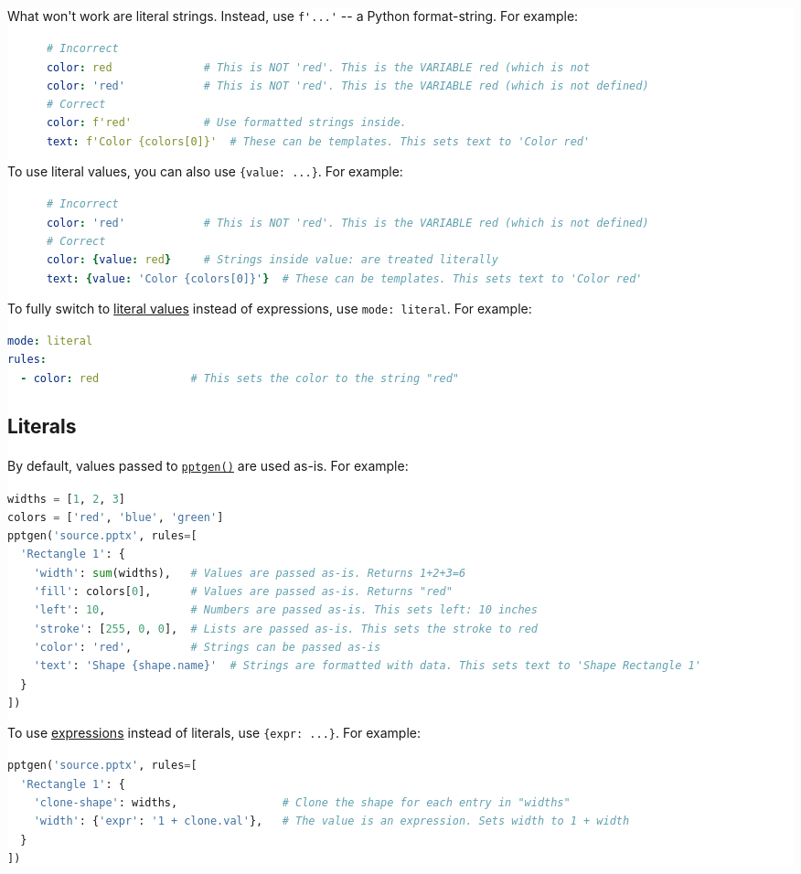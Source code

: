 What won't work are literal strings. Instead, use `f'...'` -- a Python format-string. For example:

```yaml
      # Incorrect
      color: red              # This is NOT 'red'. This is the VARIABLE red (which is not
      color: 'red'            # This is NOT 'red'. This is the VARIABLE red (which is not defined)
      # Correct
      color: f'red'           # Use formatted strings inside.
      text: f'Color {colors[0]}'  # These can be templates. This sets text to 'Color red'
```

To use literal values, you can also use `{value: ...}`. For example:

```yaml
      # Incorrect
      color: 'red'            # This is NOT 'red'. This is the VARIABLE red (which is not defined)
      # Correct
      color: {value: red}     # Strings inside value: are treated literally
      text: {value: 'Color {colors[0]}'}  # These can be templates. This sets text to 'Color red'
```

To fully switch to [literal values](#literals) instead of expressions, use `mode: literal`. For example:

```yaml
mode: literal
rules:
  - color: red              # This sets the color to the string "red"
```


## Literals

By default, values passed to [`pptgen()`](#pptgen-library) are used as-is. For example:

```python
widths = [1, 2, 3]
colors = ['red', 'blue', 'green']
pptgen('source.pptx', rules=[
  'Rectangle 1': {
    'width': sum(widths),   # Values are passed as-is. Returns 1+2+3=6
    'fill': colors[0],      # Values are passed as-is. Returns "red"
    'left': 10,             # Numbers are passed as-is. This sets left: 10 inches
    'stroke': [255, 0, 0],  # Lists are passed as-is. This sets the stroke to red
    'color': 'red',         # Strings can be passed as-is
    'text': 'Shape {shape.name}'  # Strings are formatted with data. This sets text to 'Shape Rectangle 1'
  }
])
```

To use [expressions](#expressions) instead of literals, use `{expr: ...}`. For example:

```python
pptgen('source.pptx', rules=[
  'Rectangle 1': {
    'clone-shape': widths,                # Clone the shape for each entry in "widths"
    'width': {'expr': '1 + clone.val'},   # The value is an expression. Sets width to 1 + width
  }
])
```


[pharma-drugs]: https://en.wikipedia.org/wiki/List_of_largest_selling_pharmaceutical_products#Best_selling_pharmaceuticals_of_2017/18
[length-units]: https://python-pptx.readthedocs.io/en/latest/api/util.html#pptx.util.Length
[theme-colors]: https://python-pptx.readthedocs.io/en/latest/api/enum/MsoThemeColorIndex.html
[pptxhandler]: https://learn.gramener.com/gramex/gramex.handlers.html#gramex.handlers.PPTXHandler
[pptgen]: https://learn.gramener.com/gramex/gramex.pptgen.html